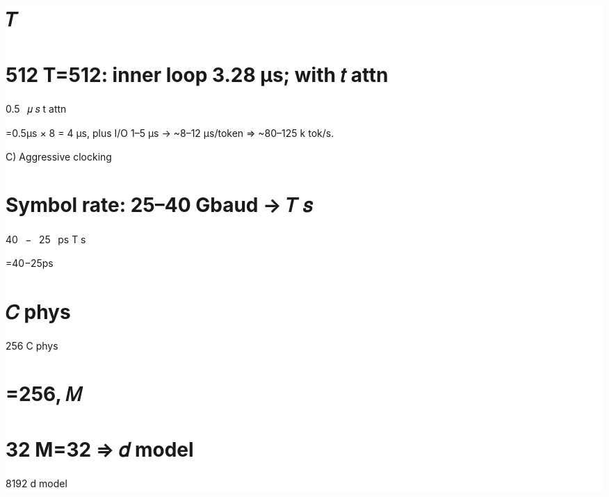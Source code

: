 𝑇
=
512
T=512: inner loop 3.28 μs; with 
𝑡
attn
=
0.5
 
𝜇
𝑠
t
attn
	​

=0.5μs × 8 = 4 μs, plus I/O 1–5 μs → ~8–12 μs/token ⇒ ~80–125 k tok/s.

C) Aggressive clocking

Symbol rate: 25–40 Gbaud → 
𝑇
𝑠
=
40
 ⁣
−
 ⁣
25
 
ps
T
s
	​

=40−25ps

𝐶
phys
=
256
C
phys
	​

=256, 
𝑀
=
32
M=32 ⇒ 
𝑑
model
=
8192
d
model
	​
